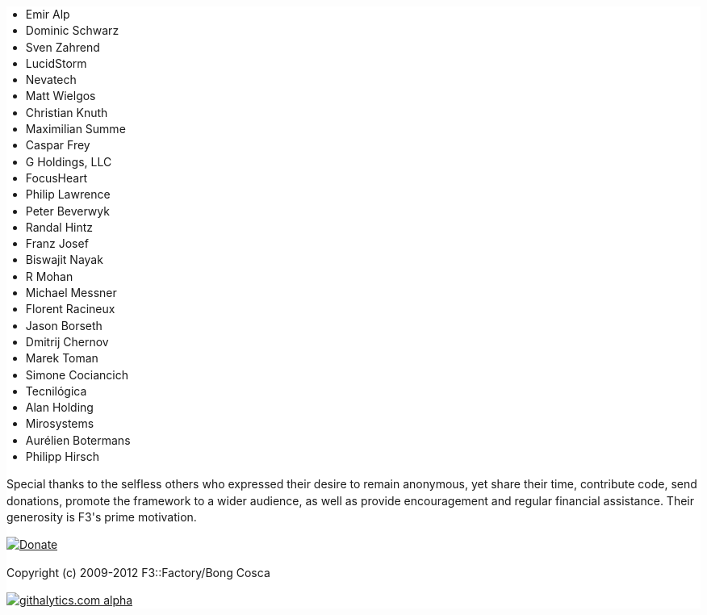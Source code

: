 * Emir Alp
* Dominic Schwarz
* Sven Zahrend
* LucidStorm
* Nevatech
* Matt Wielgos
* Christian Knuth
* Maximilian Summe
* Caspar Frey
* G Holdings, LLC
* FocusHeart
* Philip Lawrence
* Peter Beverwyk
* Randal Hintz
* Franz Josef
* Biswajit Nayak
* R Mohan
* Michael Messner
* Florent Racineux
* Jason Borseth
* Dmitrij Chernov
* Marek Toman
* Simone Cociancich
* Tecnilógica
* Alan Holding
* Mirosystems
* Aurélien Botermans
* Philipp Hirsch

Special thanks to the selfless others who expressed their desire to remain anonymous, yet share their time, contribute code, send donations, promote the framework to a wider audience, as well as provide encouragement and regular financial assistance. Their generosity is F3's prime motivation.

[![Donate](https://raw.github.com/bcosca/fatfree/master/ui/images/donate.png)](https://www.paypal.com/cgi-bin/webscr?cmd=_s-xclick&hosted_button_id=MJSQL8N5LPDAY)

Copyright (c) 2009-2012 F3::Factory/Bong Cosca

[![githalytics.com alpha](https://cruel-carlota.pagodabox.com/a0b5e3f40092429070b6647a2e5ca6ab "githalytics.com")](http://githalytics.com/bcosca/fatfree)
